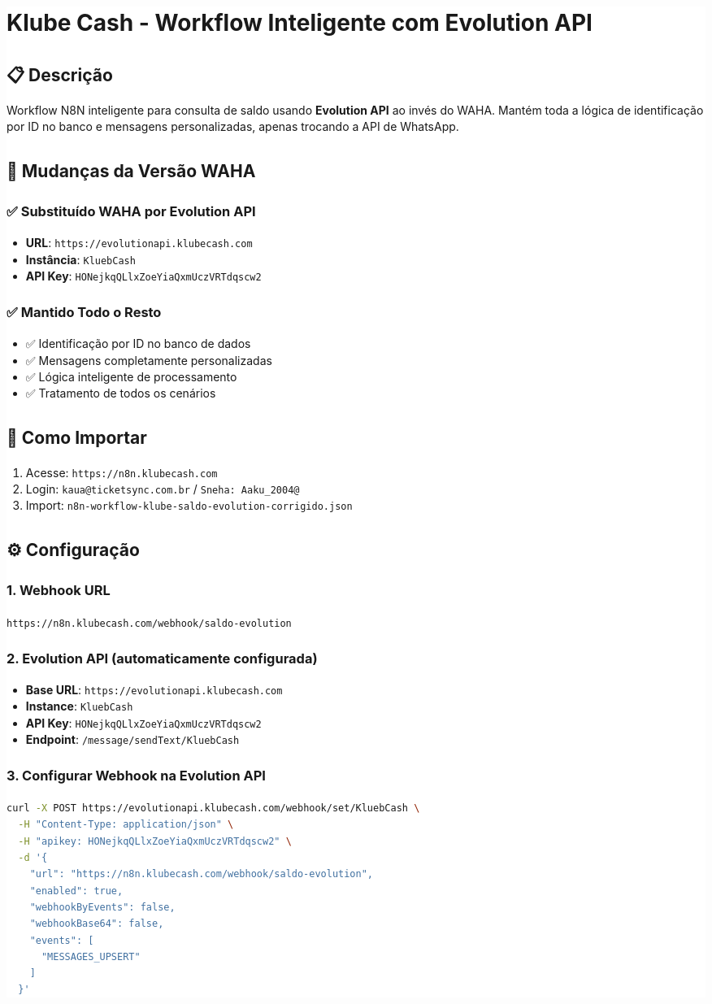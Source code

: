 # Klube Cash - Workflow Inteligente com Evolution API

## 📋 Descrição

Workflow N8N inteligente para consulta de saldo usando **Evolution API** ao invés do WAHA. Mantém toda a lógica de identificação por ID no banco e mensagens personalizadas, apenas trocando a API de WhatsApp.

## 🔄 Mudanças da Versão WAHA

### ✅ **Substituído WAHA por Evolution API**
- **URL**: `https://evolutionapi.klubecash.com`
- **Instância**: `KluebCash`
- **API Key**: `HONejkqQLlxZoeYiaQxmUczVRTdqscw2`

### ✅ **Mantido Todo o Resto**
- ✅ Identificação por ID no banco de dados
- ✅ Mensagens completamente personalizadas
- ✅ Lógica inteligente de processamento
- ✅ Tratamento de todos os cenários

## 🚀 Como Importar

1. Acesse: `https://n8n.klubecash.com`
2. Login: `kaua@ticketsync.com.br` / `Sneha: Aaku_2004@`
3. Import: `n8n-workflow-klube-saldo-evolution-corrigido.json`

## ⚙️ Configuração

### 1. Webhook URL
```
https://n8n.klubecash.com/webhook/saldo-evolution
```

### 2. Evolution API (automaticamente configurada)
- **Base URL**: `https://evolutionapi.klubecash.com`
- **Instance**: `KluebCash`
- **API Key**: `HONejkqQLlxZoeYiaQxmUczVRTdqscw2`
- **Endpoint**: `/message/sendText/KluebCash`

### 3. Configurar Webhook na Evolution API
```bash
curl -X POST https://evolutionapi.klubecash.com/webhook/set/KluebCash \
  -H "Content-Type: application/json" \
  -H "apikey: HONejkqQLlxZoeYiaQxmUczVRTdqscw2" \
  -d '{
    "url": "https://n8n.klubecash.com/webhook/saldo-evolution",
    "enabled": true,
    "webhookByEvents": false,
    "webhookBase64": false,
    "events": [
      "MESSAGES_UPSERT"
    ]
  }'
```
